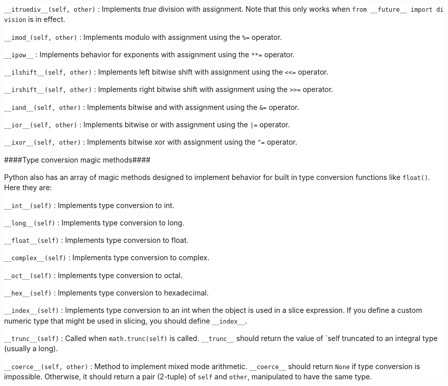 `__itruediv__(self, other)`
:    Implements _true_ division with assignment. Note that this only works when `from __future__ import division` is in effect.

`__imod_(self, other)`
:    Implements modulo with assignment using the `%=` operator.

`__ipow__`
:    Implements behavior for exponents with assignment using the `**=` operator.

`__ilshift__(self, other)`
:    Implements left bitwise shift with assignment using the `<<=` operator.

`__irshift__(self, other)`
:    Implements right bitwise shift with assignment using the `>>=` operator.

`__iand__(self, other)`
:    Implements bitwise and with assignment using the `&=` operator.

`__ior__(self, other)`
:    Implements bitwise or with assignment using the `|=` operator.

`__ixor__(self, other)`
:    Implements bitwise xor with assignment using the `^=` operator.



####Type conversion magic methods####

Python also has an array of magic methods designed to implement behavior for built in type conversion functions like `float()`. Here they are:


`__int__(self)`
:    Implements type conversion to int.

`__long__(self)`
:    Implements type conversion to long.

`__float__(self)`
:    Implements type conversion to float.

`__complex__(self)`
:    Implements type conversion to complex.

`__oct__(self)`
:    Implements type conversion to octal.

`__hex__(self)`
:    Implements type conversion to hexadecimal.

`__index__(self)`
:    Implements type conversion to an int when the object is used in a slice expression. If you define a custom numeric type that might be used in slicing, you should define `__index__`.

`__trunc__(self)`
:    Called when `math.trunc(self)` is called. `__trunc__` should return the value of `self truncated to an integral type (usually a long).

`__coerce__(self, other)`
:    Method to implement mixed mode arithmetic. `__coerce__` should return `None` if type conversion is impossible. Otherwise, it should return a pair (2-tuple) of `self` and `other`, manipulated to have the same type.
